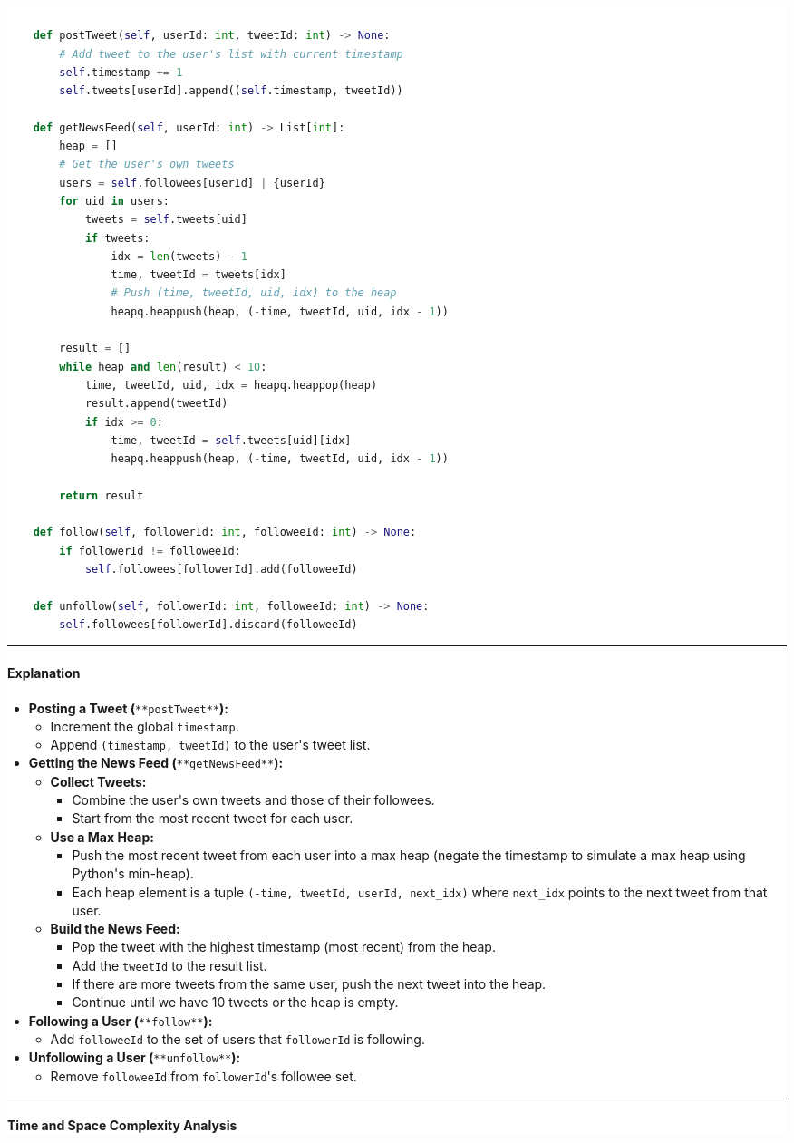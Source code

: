 ```python

    def postTweet(self, userId: int, tweetId: int) -> None:
        # Add tweet to the user's list with current timestamp
        self.timestamp += 1
        self.tweets[userId].append((self.timestamp, tweetId))

    def getNewsFeed(self, userId: int) -> List[int]:
        heap = []
        # Get the user's own tweets
        users = self.followees[userId] | {userId}
        for uid in users:
            tweets = self.tweets[uid]
            if tweets:
                idx = len(tweets) - 1
                time, tweetId = tweets[idx]
                # Push (time, tweetId, uid, idx) to the heap
                heapq.heappush(heap, (-time, tweetId, uid, idx - 1))

        result = []
        while heap and len(result) < 10:
            time, tweetId, uid, idx = heapq.heappop(heap)
            result.append(tweetId)
            if idx >= 0:
                time, tweetId = self.tweets[uid][idx]
                heapq.heappush(heap, (-time, tweetId, uid, idx - 1))

        return result

    def follow(self, followerId: int, followeeId: int) -> None:
        if followerId != followeeId:
            self.followees[followerId].add(followeeId)

    def unfollow(self, followerId: int, followeeId: int) -> None:
        self.followees[followerId].discard(followeeId)

```
___
#### **Explanation**
- **Posting a Tweet (**`**postTweet**`**):**
	- Increment the global `timestamp`.
	- Append `(timestamp, tweetId)` to the user's tweet list.
- **Getting the News Feed (**`**getNewsFeed**`**):**
	- **Collect Tweets:**
		- Combine the user's own tweets and those of their followees.
		- Start from the most recent tweet for each user.
	- **Use a Max Heap:**
		- Push the most recent tweet from each user into a max heap (negate the timestamp to simulate a max heap using Python's min-heap).
		- Each heap element is a tuple `(-time, tweetId, userId, next_idx)` where `next_idx` points to the next tweet from that user.
	- **Build the News Feed:**
		- Pop the tweet with the highest timestamp (most recent) from the heap.
		- Add the `tweetId` to the result list.
		- If there are more tweets from the same user, push the next tweet into the heap.
		- Continue until we have 10 tweets or the heap is empty.
- **Following a User (**`**follow**`**):**
	- Add `followeeId` to the set of users that `followerId` is following.
- **Unfollowing a User (**`**unfollow**`**):**
	- Remove `followeeId` from `followerId`'s followee set.
___
#### **Time and Space Complexity Analysis**